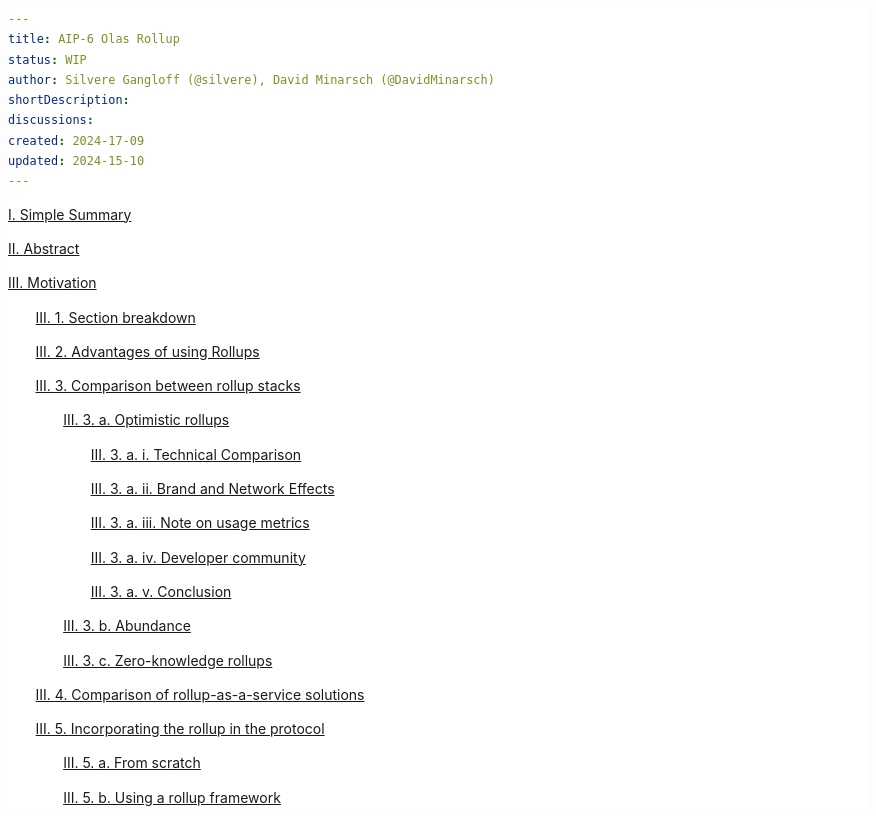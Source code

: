 ```yaml
---
title: AIP-6 Olas Rollup  
status: WIP  
author: Silvere Gangloff (@silvere), David Minarsch (@DavidMinarsch)  
shortDescription:  
discussions:  
created: 2024-17-09  
updated: 2024-15-10  
---
```


[I. Simple Summary](#i-simple-summary)

[II. Abstract](#ii-abstract)

[III. Motivation](#iii-motivation)

&nbsp; &nbsp; &nbsp; &nbsp;[III. 1. Section breakdown](#iii-1-section-breakdown)

&nbsp; &nbsp; &nbsp; &nbsp;[III. 2. Advantages of using Rollups](#iii-2-advantages-of-using-rollups)

&nbsp; &nbsp; &nbsp; &nbsp;[III. 3. Comparison between rollup stacks](#iii-3-comparison-between-rollup-stacks)

&nbsp; &nbsp; &nbsp; &nbsp;&nbsp; &nbsp; &nbsp; &nbsp;[III. 3. a. Optimistic rollups](#iii-3-a-optimistics-rollups)

&nbsp; &nbsp; &nbsp; &nbsp;&nbsp; &nbsp; &nbsp; &nbsp;&nbsp; &nbsp; &nbsp; 
&nbsp;[III. 3. a. i. Technical Comparison](#iii-3-a-i-technical-comparison)

&nbsp; &nbsp; &nbsp; &nbsp;&nbsp; &nbsp; &nbsp; &nbsp;&nbsp; &nbsp; &nbsp; 
&nbsp;[III. 3. a. ii. Brand and Network Effects](#iii-3-a-ii-brand-and-network-effects)

&nbsp; &nbsp; &nbsp; &nbsp;&nbsp; &nbsp; &nbsp; &nbsp;&nbsp; &nbsp; &nbsp; 
&nbsp;[III. 3. a. iii. Note on usage metrics](#iii-3-a-iii-note-on-usage-metrics)

&nbsp; &nbsp; &nbsp; &nbsp;&nbsp; &nbsp; &nbsp; &nbsp;&nbsp; &nbsp; &nbsp; &nbsp;[III. 3. a. iv. Developer community](#iii-3-a-iv-developer-community)

&nbsp; &nbsp; &nbsp; &nbsp;&nbsp; &nbsp; &nbsp; &nbsp;&nbsp; &nbsp; &nbsp; &nbsp;[III. 3. a. v. Conclusion](#iii-3-a-v-conclusion)

&nbsp; &nbsp; &nbsp; &nbsp;&nbsp; &nbsp; &nbsp; &nbsp;[III. 3. b. Abundance](#iii-3-b-abundance)

&nbsp; &nbsp; &nbsp; &nbsp;&nbsp; &nbsp; &nbsp; &nbsp;[III. 3. c. Zero-knowledge rollups](#iii-3-c-zero-knowledge-rollups)

&nbsp; &nbsp; &nbsp; &nbsp;[III. 4. Comparison of rollup-as-a-service solutions](#iii-4-comparison-of-rollup-as-a-service-solutions)

&nbsp; &nbsp; &nbsp; &nbsp;[III. 5. Incorporating the rollup in the protocol](#iii-5-incorporating-the-rollup-in-the-protocol)

&nbsp; &nbsp; &nbsp; &nbsp;&nbsp; &nbsp; &nbsp; &nbsp;[III. 5. a. From scratch](#iii-5-a-from-scratch)

&nbsp; &nbsp; &nbsp; &nbsp;&nbsp; &nbsp; &nbsp; &nbsp;[III. 5. b. Using a rollup framework](#iii-5-b-using-a-rollup-framework)
